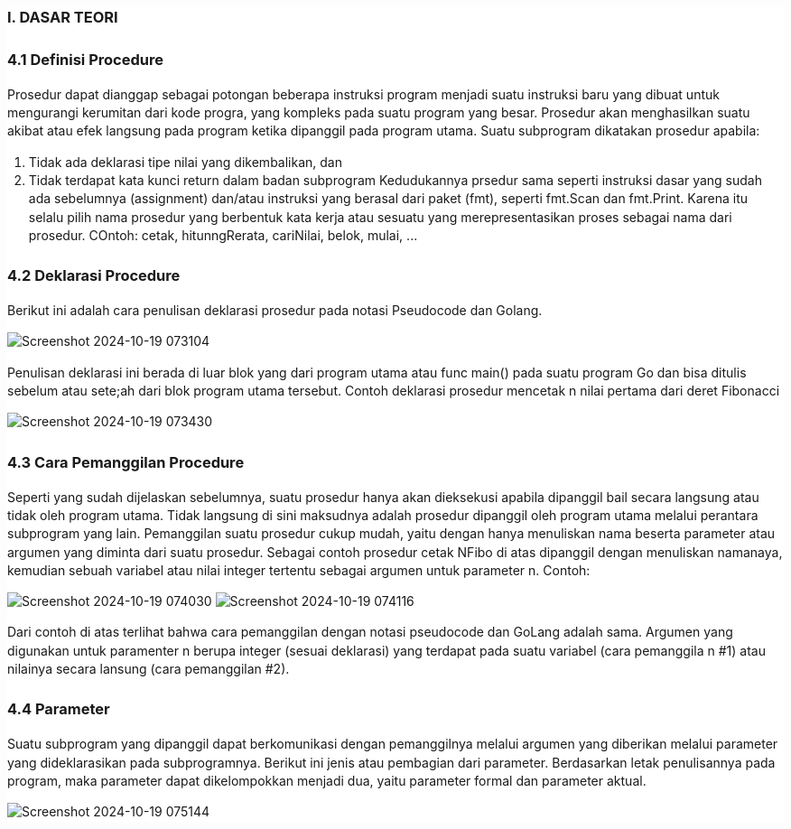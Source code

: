 
### I. DASAR TEORI

### 4.1 Definisi Procedure
Prosedur dapat dianggap sebagai potongan beberapa instruksi program menjadi suatu instruksi baru yang dibuat untuk mengurangi kerumitan dari kode progra, yang kompleks pada suatu program yang besar. Prosedur akan menghasilkan suatu akibat atau efek langsung pada program ketika dipanggil pada program utama. Suatu subprogram dikatakan prosedur apabila:
1. Tidak ada deklarasi tipe nilai yang dikembalikan, dan
2. Tidak terdapat kata kunci return dalam badan subprogram
Kedudukannya prsedur sama seperti instruksi dasar yang sudah ada sebelumnya (assignment) dan/atau instruksi yang berasal dari paket (fmt), seperti fmt.Scan dan fmt.Print. Karena itu selalu pilih nama prosedur yang berbentuk kata kerja atau sesuatu yang merepresentasikan proses sebagai nama dari prosedur. COntoh: cetak, hitunngRerata, cariNilai, belok, mulai, ...

### 4.2 Deklarasi Procedure
Berikut ini adalah cara penulisan deklarasi prosedur pada notasi Pseudocode dan Golang.

![Screenshot 2024-10-19 073104](https://github.com/user-attachments/assets/8d372240-a9a4-419b-a50f-df6751267617)

Penulisan deklarasi ini berada di luar blok yang dari program utama atau func main() pada suatu program Go dan bisa ditulis sebelum atau sete;ah dari blok program utama tersebut.
Contoh deklarasi prosedur mencetak n nilai pertama dari deret Fibonacci

![Screenshot 2024-10-19 073430](https://github.com/user-attachments/assets/6138906e-d47e-4fc6-8070-4633616257b5)

### 4.3 Cara Pemanggilan Procedure
Seperti yang sudah dijelaskan sebelumnya, suatu prosedur hanya akan dieksekusi apabila dipanggil bail secara langsung atau tidak oleh program utama. Tidak langsung di sini maksudnya adalah prosedur dipanggil oleh program utama melalui perantara subprogram yang lain.
Pemanggilan suatu prosedur cukup mudah, yaitu dengan hanya menuliskan nama beserta parameter atau argumen yang diminta dari suatu prosedur. Sebagai contoh prosedur cetak NFibo di atas dipanggil dengan menuliskan namanaya, kemudian sebuah variabel atau nilai integer tertentu sebagai argumen untuk parameter n. Contoh:

![Screenshot 2024-10-19 074030](https://github.com/user-attachments/assets/294413e2-2f8e-4342-9027-f44478bf1ef7)
![Screenshot 2024-10-19 074116](https://github.com/user-attachments/assets/32cec0d1-388a-489d-876b-296392f206cf)

Dari contoh di atas terlihat bahwa cara pemanggilan dengan notasi pseudocode dan GoLang adalah sama. Argumen yang digunakan untuk paramenter n berupa integer (sesuai deklarasi) yang terdapat pada suatu variabel (cara pemanggila n #1) atau nilainya secara lansung (cara pemanggilan #2).

### 4.4 Parameter
Suatu subprogram yang dipanggil dapat berkomunikasi dengan pemanggilnya melalui argumen yang diberikan melalui parameter yang dideklarasikan pada subprogramnya. Berikut ini jenis atau pembagian dari parameter.
Berdasarkan letak penulisannya pada program, maka parameter dapat dikelompokkan menjadi dua, yaitu parameter formal dan parameter aktual.

![Screenshot 2024-10-19 075144](https://github.com/user-attachments/assets/f91f649e-f859-4aa6-bb7c-83cb14c82dda)

